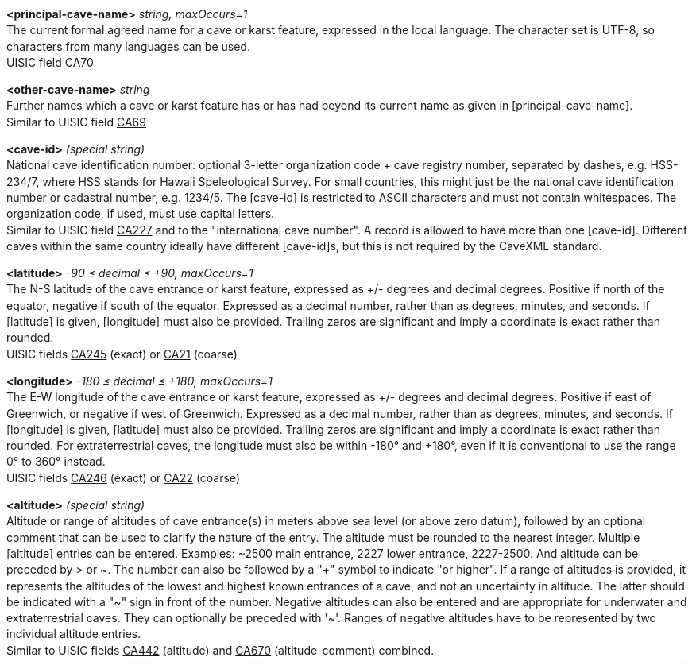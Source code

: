 **\<principal-cave-name\>**  *string, maxOccurs=1*    
The current formal agreed name for a cave or karst feature, expressed in the local language. The character set is UTF-8, so characters from many languages can be used.    
UISIC field [CA70](http://www.uisic.uis-speleo.org/exchange/atendefn.html#70)

**\<other-cave-name\>**  *string*  
Further names which a cave or karst feature has or has had beyond its current name as given in [principal-cave-name].    
Similar to UISIC field [CA69](http://www.uisic.uis-speleo.org/exchange/atendefn.html#69)

**\<cave-id\>**  *(special string)*  
National cave identification number: optional 3-letter organization code + cave registry number, separated by dashes, e.g. HSS-234/7, where HSS stands for Hawaii Speleological Survey. For small countries, this might just be the national cave identification number or cadastral number, e.g. 1234/5. The [cave-id] is restricted to ASCII characters and must not contain whitespaces. The organization code, if used, must use capital letters.  
Similar to UISIC field [CA227](http://www.uisic.uis-speleo.org/exchange/atendefn.html#227) and to the "international cave number". A record is allowed to have more than one [cave-id]. Different caves within the same country ideally have different [cave-id]s, but this is not required by the CaveXML standard.  

**\<latitude\>**  *-90 ≤ decimal ≤ +90, maxOccurs=1*  
The N-S latitude of the cave entrance or karst feature, expressed as +/- degrees and decimal degrees. Positive if north of the equator, negative if south of the equator. Expressed as a decimal number, rather than as degrees, minutes, and seconds. If [latitude] is given, [longitude] must also be provided. Trailing zeros are significant and imply a coordinate is exact rather than rounded.   
UISIC fields [CA245](http://www.uisic.uis-speleo.org/exchange/atendefn.html#245) (exact) or [CA21](http://www.uisic.uis-speleo.org/exchange/atendefn.html#21) (coarse)

**\<longitude\>**  *-180 ≤ decimal ≤ +180, maxOccurs=1*  
The E-W longitude of the cave entrance or karst feature, expressed as +/- degrees and decimal degrees. Positive if east of Greenwich, or negative if west of Greenwich. Expressed as a decimal number, rather than as degrees, minutes, and seconds. If [longitude] is given, [latitude] must also be provided. Trailing zeros are significant and imply a coordinate is exact rather than rounded. For extraterrestrial caves, the longitude must also be within -180&deg; and +180&deg;, even if it is conventional to use the range 0&deg; to 360&deg; instead.    
UISIC fields [CA246](http://www.uisic.uis-speleo.org/exchange/atendefn.html#246) (exact) or [CA22](http://www.uisic.uis-speleo.org/exchange/atendefn.html#22) (coarse)

**\<altitude\>**  *(special string)*  
Altitude or range of altitudes of cave entrance(s) in meters above sea level (or above zero datum), followed by an optional comment that can be used to clarify the nature of the entry. The altitude must be rounded to the nearest integer. Multiple [altitude] entries can be entered. Examples: \~2500 main entrance, 2227 lower entrance, 2227-2500. And altitude can be preceded by > or ~. The number can also be followed by a "+" symbol to indicate "or higher". If a range of altitudes is provided, it represents the altitudes of the lowest and highest known entrances of a cave, and not an uncertainty in altitude. The latter should be indicated with a "\~" sign in front of the number. Negative altitudes can also be entered and are appropriate for underwater and extraterrestrial caves. They can optionally be preceded with '\~'. Ranges of negative altitudes have to be represented by two individual altitude entries.    
Similar to UISIC fields [CA442](http://www.uisic.uis-speleo.org/exchange/atendefn.html#442) (altitude) and [CA670](http://www.uisic.uis-speleo.org/exchange/atendefn.html#670) (altitude-comment) combined.
